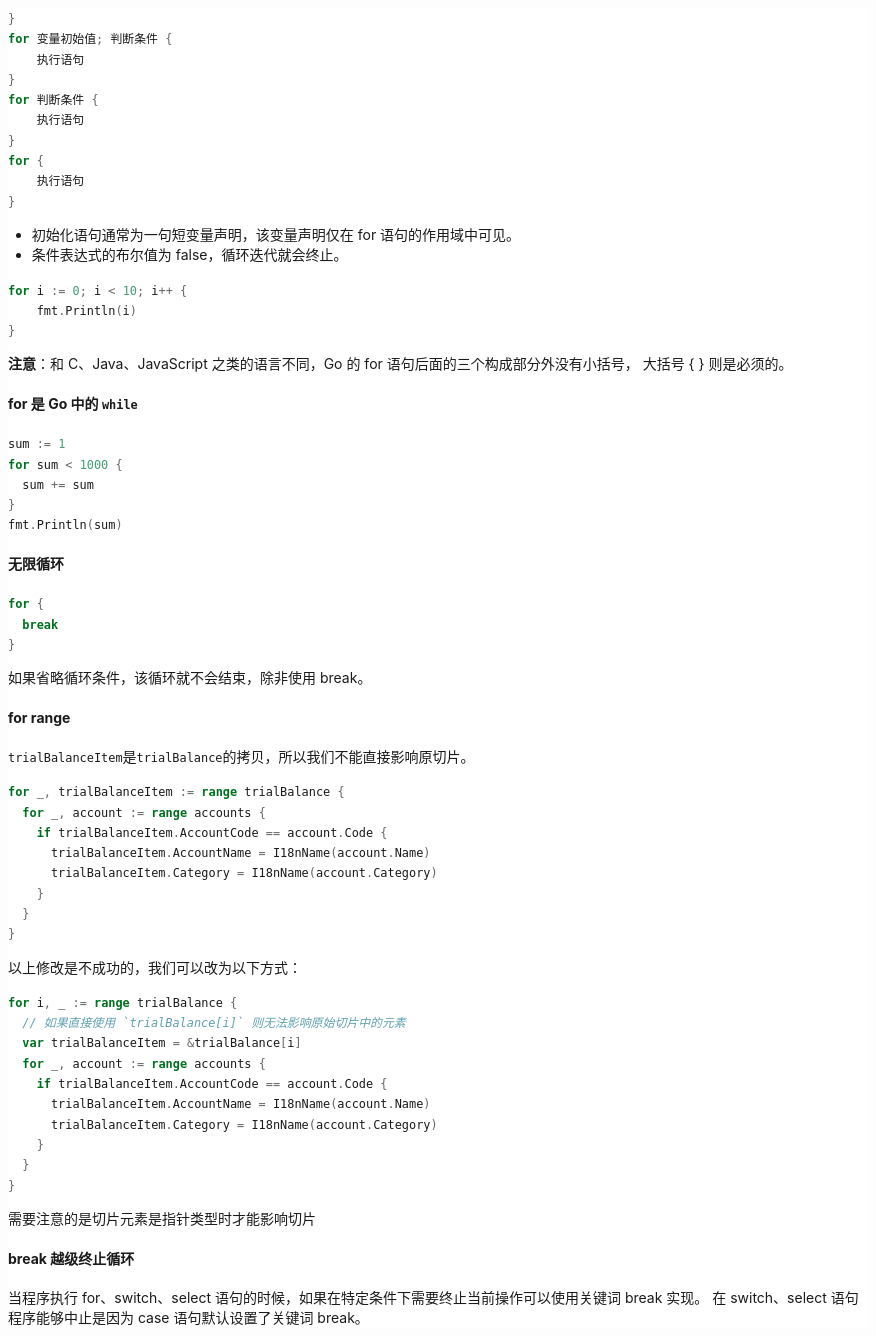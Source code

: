 ```go
}
for 变量初始值; 判断条件 {
    执行语句
}
for 判断条件 {
    执行语句
}
for {
    执行语句
}
```

- 初始化语句通常为一句短变量声明，该变量声明仅在 for 语句的作用域中可见。
- 条件表达式的布尔值为 false，循环迭代就会终止。
```go
for i := 0; i < 10; i++ {
    fmt.Println(i)
}
```
**注意**：和 C、Java、JavaScript 之类的语言不同，Go 的 for 语句后面的三个构成部分外没有小括号， 大括号 { } 则是必须的。
#### for 是 Go 中的 `while`
```go
sum := 1
for sum < 1000 {
  sum += sum
}
fmt.Println(sum)
```
#### 无限循环
```go
for {
  break
}
```
如果省略循环条件，该循环就不会结束，除非使用 break。
#### for range
`trialBalanceItem`是`trialBalance`的拷贝，所以我们不能直接影响原切片。
```go
for _, trialBalanceItem := range trialBalance {
  for _, account := range accounts {
    if trialBalanceItem.AccountCode == account.Code {
      trialBalanceItem.AccountName = I18nName(account.Name)
      trialBalanceItem.Category = I18nName(account.Category)
    }
  }
}
```
以上修改是不成功的，我们可以改为以下方式：
```go
for i, _ := range trialBalance {
  // 如果直接使用 `trialBalance[i]` 则无法影响原始切片中的元素
  var trialBalanceItem = &trialBalance[i]
  for _, account := range accounts {
    if trialBalanceItem.AccountCode == account.Code {
      trialBalanceItem.AccountName = I18nName(account.Name)
      trialBalanceItem.Category = I18nName(account.Category)
    }
  }
}
```
需要注意的是切片元素是指针类型时才能影响切片
#### break 越级终止循环
当程序执行 for、switch、select 语句的时候，如果在特定条件下需要终止当前操作可以使用关键词 break 实现。
在 switch、select 语句程序能够中止是因为 case 语句默认设置了关键词 break。